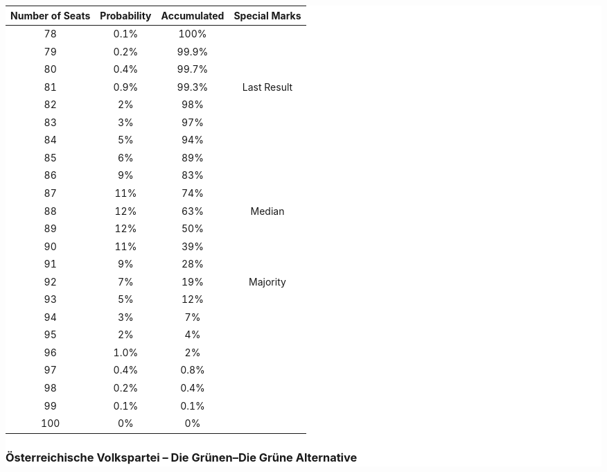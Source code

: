 | Number of Seats | Probability | Accumulated | Special Marks |
|:---------------:|:-----------:|:-----------:|:-------------:|
| 78 | 0.1% | 100% |  |
| 79 | 0.2% | 99.9% |  |
| 80 | 0.4% | 99.7% |  |
| 81 | 0.9% | 99.3% | Last Result |
| 82 | 2% | 98% |  |
| 83 | 3% | 97% |  |
| 84 | 5% | 94% |  |
| 85 | 6% | 89% |  |
| 86 | 9% | 83% |  |
| 87 | 11% | 74% |  |
| 88 | 12% | 63% | Median |
| 89 | 12% | 50% |  |
| 90 | 11% | 39% |  |
| 91 | 9% | 28% |  |
| 92 | 7% | 19% | Majority |
| 93 | 5% | 12% |  |
| 94 | 3% | 7% |  |
| 95 | 2% | 4% |  |
| 96 | 1.0% | 2% |  |
| 97 | 0.4% | 0.8% |  |
| 98 | 0.2% | 0.4% |  |
| 99 | 0.1% | 0.1% |  |
| 100 | 0% | 0% |  |

### Österreichische Volkspartei – Die Grünen–Die Grüne Alternative
